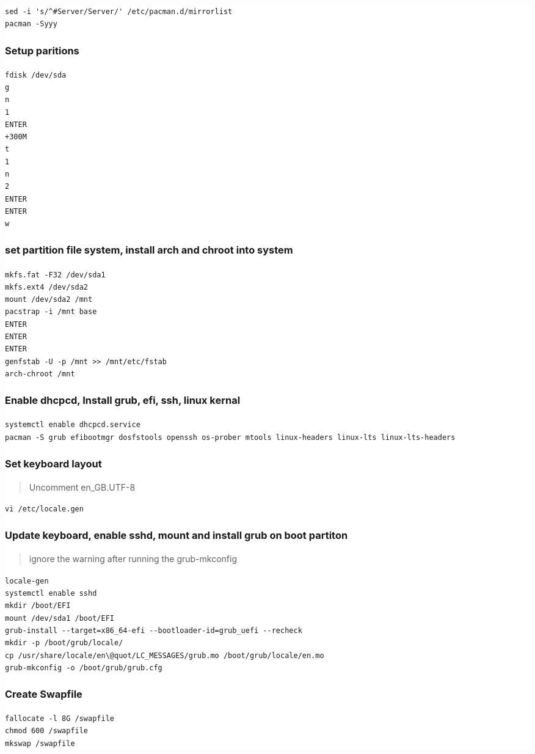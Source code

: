 ```
sed -i 's/^#Server/Server/' /etc/pacman.d/mirrorlist
pacman -Syyy
```
### Setup paritions
```
fdisk /dev/sda
g
n
1
ENTER
+300M
t
1
n
2
ENTER
ENTER
w
```
### set partition file system, install arch and chroot into system
```
mkfs.fat -F32 /dev/sda1
mkfs.ext4 /dev/sda2
mount /dev/sda2 /mnt
pacstrap -i /mnt base
ENTER
ENTER
ENTER
genfstab -U -p /mnt >> /mnt/etc/fstab
arch-chroot /mnt
```
### Enable dhcpcd, Install grub, efi, ssh, linux kernal
```
systemctl enable dhcpcd.service
pacman -S grub efibootmgr dosfstools openssh os-prober mtools linux-headers linux-lts linux-lts-headers
```
### Set keyboard layout
>Uncomment en_GB.UTF-8
```
vi /etc/locale.gen
```
### Update keyboard, enable sshd, mount and install grub on boot partiton
> ignore the warning after running the grub-mkconfig
```
locale-gen
systemctl enable sshd
mkdir /boot/EFI
mount /dev/sda1 /boot/EFI
grub-install --target=x86_64-efi --bootloader-id=grub_uefi --recheck
mkdir -p /boot/grub/locale/
cp /usr/share/locale/en\@quot/LC_MESSAGES/grub.mo /boot/grub/locale/en.mo
grub-mkconfig -o /boot/grub/grub.cfg
```
### Create Swapfile
```
fallocate -l 8G /swapfile
chmod 600 /swapfile
mkswap /swapfile
```